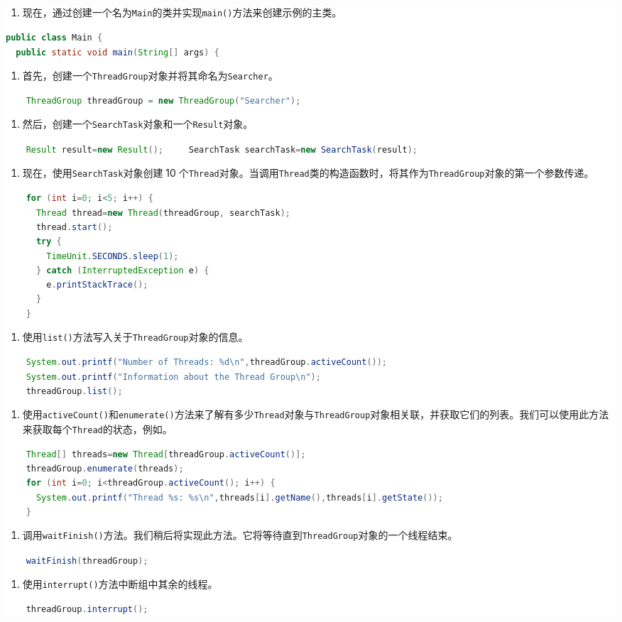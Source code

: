 1.  现在，通过创建一个名为`Main`的类并实现`main()`方法来创建示例的主类。

```java
public class Main {
  public static void main(String[] args) {
```

1.  首先，创建一个`ThreadGroup`对象并将其命名为`Searcher`。

```java
    ThreadGroup threadGroup = new ThreadGroup("Searcher");
```

1.  然后，创建一个`SearchTask`对象和一个`Result`对象。

```java
    Result result=new Result();     SearchTask searchTask=new SearchTask(result);
```

1.  现在，使用`SearchTask`对象创建 10 个`Thread`对象。当调用`Thread`类的构造函数时，将其作为`ThreadGroup`对象的第一个参数传递。

```java
    for (int i=0; i<5; i++) {
      Thread thread=new Thread(threadGroup, searchTask);
      thread.start();
      try {
        TimeUnit.SECONDS.sleep(1);
      } catch (InterruptedException e) {
        e.printStackTrace();
      }
    }
```

1.  使用`list()`方法写入关于`ThreadGroup`对象的信息。

```java
    System.out.printf("Number of Threads: %d\n",threadGroup.activeCount());
    System.out.printf("Information about the Thread Group\n");
    threadGroup.list();
```

1.  使用`activeCount()`和`enumerate()`方法来了解有多少`Thread`对象与`ThreadGroup`对象相关联，并获取它们的列表。我们可以使用此方法来获取每个`Thread`的状态，例如。

```java
    Thread[] threads=new Thread[threadGroup.activeCount()];
    threadGroup.enumerate(threads);
    for (int i=0; i<threadGroup.activeCount(); i++) {
      System.out.printf("Thread %s: %s\n",threads[i].getName(),threads[i].getState());
    }
```

1.  调用`waitFinish()`方法。我们稍后将实现此方法。它将等待直到`ThreadGroup`对象的一个线程结束。

```java
    waitFinish(threadGroup);
```

1.  使用`interrupt()`方法中断组中其余的线程。

```java
    threadGroup.interrupt();
```

